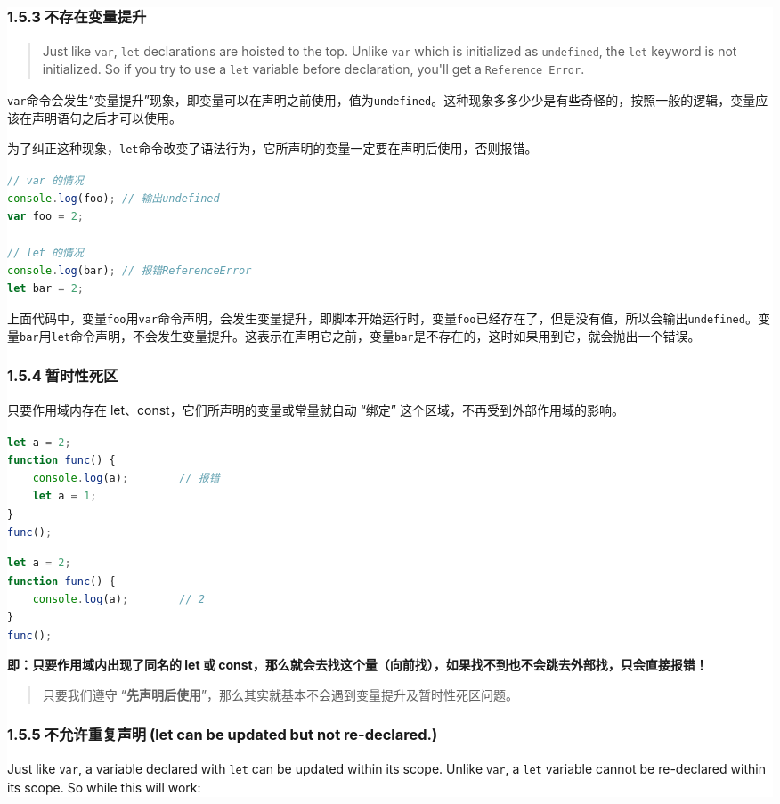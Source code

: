 




### 1.5.3 不存在变量提升

> Just like `var`, `let` declarations are hoisted to the top. Unlike `var` which is initialized as `undefined`, the `let` keyword is not initialized. So if you try to use a `let` variable before declaration, you'll get a `Reference Error`.

`var`命令会发生“变量提升”现象，即变量可以在声明之前使用，值为`undefined`。这种现象多多少少是有些奇怪的，按照一般的逻辑，变量应该在声明语句之后才可以使用。

为了纠正这种现象，`let`命令改变了语法行为，它所声明的变量一定要在声明后使用，否则报错。

```js
// var 的情况
console.log(foo); // 输出undefined
var foo = 2;

// let 的情况
console.log(bar); // 报错ReferenceError
let bar = 2;
```

上面代码中，变量`foo`用`var`命令声明，会发生变量提升，即脚本开始运行时，变量`foo`已经存在了，但是没有值，所以会输出`undefined`。变量`bar`用`let`命令声明，不会发生变量提升。这表示在声明它之前，变量`bar`是不存在的，这时如果用到它，就会抛出一个错误。

### 1.5.4 暂时性死区

只要作用域内存在 let、const，它们所声明的变量或常量就自动 “绑定” 这个区域，不再受到外部作用域的影响。

```javascript
let a = 2;
function func() {
    console.log(a);        // 报错
    let a = 1;
}
func();
```

```javascript
let a = 2;
function func() {
    console.log(a);        // 2
}
func();
```

**即：只要作用域内出现了同名的 let 或 const，那么就会去找这个量（向前找），如果找不到也不会跳去外部找，只会直接报错！**

> 只要我们遵守 “**先声明后使用**”，那么其实就基本不会遇到变量提升及暂时性死区问题。

### 1.5.5 不允许重复声明 (let can be updated but not re-declared.)

Just like `var`, a variable declared with `let` can be updated within its scope. Unlike `var`, a `let` variable cannot be re-declared within its scope. So while this will work:

